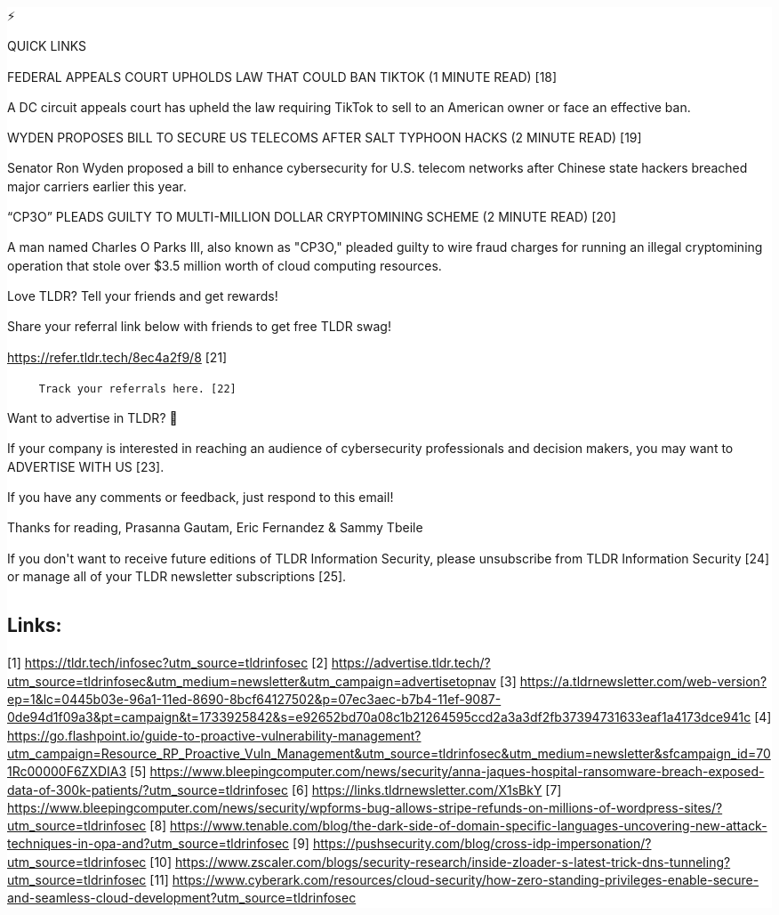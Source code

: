 ⚡ 

QUICK LINKS

 FEDERAL APPEALS COURT UPHOLDS LAW THAT COULD BAN TIKTOK (1 MINUTE
READ) [18] 

 A DC circuit appeals court has upheld the law requiring TikTok to
sell to an American owner or face an effective ban. 

 WYDEN PROPOSES BILL TO SECURE US TELECOMS AFTER SALT TYPHOON HACKS (2
MINUTE READ) [19] 

 Senator Ron Wyden proposed a bill to enhance cybersecurity for U.S.
telecom networks after Chinese state hackers breached major carriers
earlier this year. 

 “CP3O” PLEADS GUILTY TO MULTI-MILLION DOLLAR CRYPTOMINING SCHEME
(2 MINUTE READ) [20] 

 A man named Charles O Parks III, also known as "CP3O," pleaded guilty
to wire fraud charges for running an illegal cryptomining operation
that stole over $3.5 million worth of cloud computing resources. 

Love TLDR? Tell your friends and get rewards!

 Share your referral link below with friends to get free TLDR swag! 

 https://refer.tldr.tech/8ec4a2f9/8 [21] 

		 Track your referrals here. [22] 

Want to advertise in TLDR? 📰

 If your company is interested in reaching an audience of
cybersecurity professionals and decision makers, you may want to
ADVERTISE WITH US [23]. 

 If you have any comments or feedback, just respond to this email! 

Thanks for reading, 
Prasanna Gautam, Eric Fernandez & Sammy Tbeile 

If you don't want to receive future editions of TLDR Information
Security, please unsubscribe from TLDR Information Security [24] or
manage all of your TLDR newsletter subscriptions [25]. 

 

Links:
------
[1] https://tldr.tech/infosec?utm_source=tldrinfosec
[2] https://advertise.tldr.tech/?utm_source=tldrinfosec&utm_medium=newsletter&utm_campaign=advertisetopnav
[3] https://a.tldrnewsletter.com/web-version?ep=1&lc=0445b03e-96a1-11ed-8690-8bcf64127502&p=07ec3aec-b7b4-11ef-9087-0de94d1f09a3&pt=campaign&t=1733925842&s=e92652bd70a08c1b21264595ccd2a3a3df2fb37394731633eaf1a4173dce941c
[4] https://go.flashpoint.io/guide-to-proactive-vulnerability-management?utm_campaign=Resource_RP_Proactive_Vuln_Management&utm_source=tldrinfosec&utm_medium=newsletter&sfcampaign_id=701Rc00000F6ZXDIA3
[5] https://www.bleepingcomputer.com/news/security/anna-jaques-hospital-ransomware-breach-exposed-data-of-300k-patients/?utm_source=tldrinfosec
[6] https://links.tldrnewsletter.com/X1sBkY
[7] https://www.bleepingcomputer.com/news/security/wpforms-bug-allows-stripe-refunds-on-millions-of-wordpress-sites/?utm_source=tldrinfosec
[8] https://www.tenable.com/blog/the-dark-side-of-domain-specific-languages-uncovering-new-attack-techniques-in-opa-and?utm_source=tldrinfosec
[9] https://pushsecurity.com/blog/cross-idp-impersonation/?utm_source=tldrinfosec
[10] https://www.zscaler.com/blogs/security-research/inside-zloader-s-latest-trick-dns-tunneling?utm_source=tldrinfosec
[11] https://www.cyberark.com/resources/cloud-security/how-zero-standing-privileges-enable-secure-and-seamless-cloud-development?utm_source=tldrinfosec